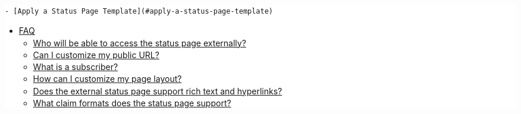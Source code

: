     - [Apply a Status Page Template](#apply-a-status-page-template)
  + [FAQ](#faq)
    - [Who will be able to access the status page externally?](#who-will-be-able-to-access-the-status-page-externally)
    - [Can I customize my public URL?](#can-i-customize-my-public-url)
    - [What is a subscriber?](#what-is-a-subscriber)
    - [How can I customize my page layout?](#how-can-i-customize-my-page-layout)
    - [Does the external status page support rich text and hyperlinks?](#does-the-external-status-page-support-rich-text-and-hyperlinks)
    - [What claim formats does the status page support?](#what-claim-formats-does-the-status-page-support)
